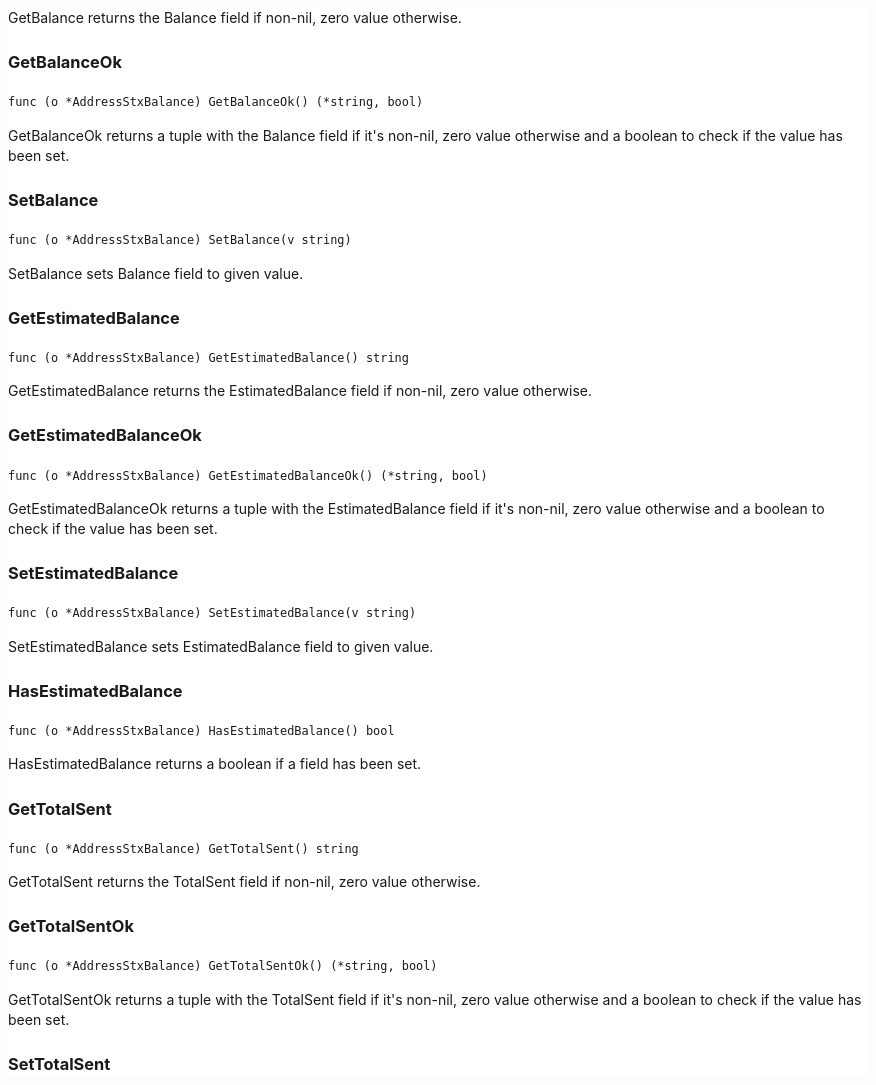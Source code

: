 GetBalance returns the Balance field if non-nil, zero value otherwise.

### GetBalanceOk

`func (o *AddressStxBalance) GetBalanceOk() (*string, bool)`

GetBalanceOk returns a tuple with the Balance field if it's non-nil, zero value otherwise
and a boolean to check if the value has been set.

### SetBalance

`func (o *AddressStxBalance) SetBalance(v string)`

SetBalance sets Balance field to given value.


### GetEstimatedBalance

`func (o *AddressStxBalance) GetEstimatedBalance() string`

GetEstimatedBalance returns the EstimatedBalance field if non-nil, zero value otherwise.

### GetEstimatedBalanceOk

`func (o *AddressStxBalance) GetEstimatedBalanceOk() (*string, bool)`

GetEstimatedBalanceOk returns a tuple with the EstimatedBalance field if it's non-nil, zero value otherwise
and a boolean to check if the value has been set.

### SetEstimatedBalance

`func (o *AddressStxBalance) SetEstimatedBalance(v string)`

SetEstimatedBalance sets EstimatedBalance field to given value.

### HasEstimatedBalance

`func (o *AddressStxBalance) HasEstimatedBalance() bool`

HasEstimatedBalance returns a boolean if a field has been set.

### GetTotalSent

`func (o *AddressStxBalance) GetTotalSent() string`

GetTotalSent returns the TotalSent field if non-nil, zero value otherwise.

### GetTotalSentOk

`func (o *AddressStxBalance) GetTotalSentOk() (*string, bool)`

GetTotalSentOk returns a tuple with the TotalSent field if it's non-nil, zero value otherwise
and a boolean to check if the value has been set.

### SetTotalSent
